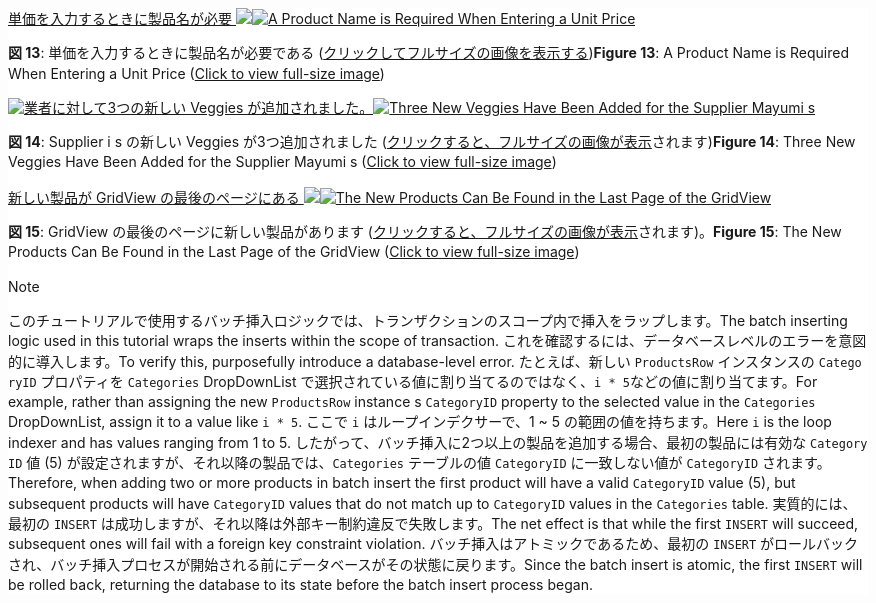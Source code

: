 <span data-ttu-id="2b930-303">[単価を入力するときに製品名が必要 ![](batch-inserting-cs/_static/image38.png)](batch-inserting-cs/_static/image37.png)</span><span class="sxs-lookup"><span data-stu-id="2b930-303">[![A Product Name is Required When Entering a Unit Price](batch-inserting-cs/_static/image38.png)](batch-inserting-cs/_static/image37.png)</span></span>

<span data-ttu-id="2b930-304">**図 13**: 単価を入力するときに製品名が必要である ([クリックしてフルサイズの画像を表示する](batch-inserting-cs/_static/image39.png))</span><span class="sxs-lookup"><span data-stu-id="2b930-304">**Figure 13**: A Product Name is Required When Entering a Unit Price ([Click to view full-size image](batch-inserting-cs/_static/image39.png))</span></span>

<span data-ttu-id="2b930-305">[![業者に対して3つの新しい Veggies が追加されました。](batch-inserting-cs/_static/image41.png)](batch-inserting-cs/_static/image40.png)</span><span class="sxs-lookup"><span data-stu-id="2b930-305">[![Three New Veggies Have Been Added for the Supplier Mayumi s](batch-inserting-cs/_static/image41.png)](batch-inserting-cs/_static/image40.png)</span></span>

<span data-ttu-id="2b930-306">**図 14**: Supplier i s の新しい Veggies が3つ追加されました ([クリックすると、フルサイズの画像が表示](batch-inserting-cs/_static/image42.png)されます)</span><span class="sxs-lookup"><span data-stu-id="2b930-306">**Figure 14**: Three New Veggies Have Been Added for the Supplier Mayumi s ([Click to view full-size image](batch-inserting-cs/_static/image42.png))</span></span>

<span data-ttu-id="2b930-307">[新しい製品が GridView の最後のページにある ![](batch-inserting-cs/_static/image44.png)](batch-inserting-cs/_static/image43.png)</span><span class="sxs-lookup"><span data-stu-id="2b930-307">[![The New Products Can Be Found in the Last Page of the GridView](batch-inserting-cs/_static/image44.png)](batch-inserting-cs/_static/image43.png)</span></span>

<span data-ttu-id="2b930-308">**図 15**: GridView の最後のページに新しい製品があります ([クリックすると、フルサイズの画像が表示](batch-inserting-cs/_static/image45.png)されます)。</span><span class="sxs-lookup"><span data-stu-id="2b930-308">**Figure 15**: The New Products Can Be Found in the Last Page of the GridView ([Click to view full-size image](batch-inserting-cs/_static/image45.png))</span></span>

> [!NOTE]
> <span data-ttu-id="2b930-309">このチュートリアルで使用するバッチ挿入ロジックでは、トランザクションのスコープ内で挿入をラップします。</span><span class="sxs-lookup"><span data-stu-id="2b930-309">The batch inserting logic used in this tutorial wraps the inserts within the scope of transaction.</span></span> <span data-ttu-id="2b930-310">これを確認するには、データベースレベルのエラーを意図的に導入します。</span><span class="sxs-lookup"><span data-stu-id="2b930-310">To verify this, purposefully introduce a database-level error.</span></span> <span data-ttu-id="2b930-311">たとえば、新しい `ProductsRow` インスタンスの `CategoryID` プロパティを `Categories` DropDownList で選択されている値に割り当てるのではなく、`i * 5`などの値に割り当てます。</span><span class="sxs-lookup"><span data-stu-id="2b930-311">For example, rather than assigning the new `ProductsRow` instance s `CategoryID` property to the selected value in the `Categories` DropDownList, assign it to a value like `i * 5`.</span></span> <span data-ttu-id="2b930-312">ここで `i` はループインデクサーで、1 ~ 5 の範囲の値を持ちます。</span><span class="sxs-lookup"><span data-stu-id="2b930-312">Here `i` is the loop indexer and has values ranging from 1 to 5.</span></span> <span data-ttu-id="2b930-313">したがって、バッチ挿入に2つ以上の製品を追加する場合、最初の製品には有効な `CategoryID` 値 (5) が設定されますが、それ以降の製品では、`Categories` テーブルの値 `CategoryID` に一致しない値が `CategoryID` されます。</span><span class="sxs-lookup"><span data-stu-id="2b930-313">Therefore, when adding two or more products in batch insert the first product will have a valid `CategoryID` value (5), but subsequent products will have `CategoryID` values that do not match up to `CategoryID` values in the `Categories` table.</span></span> <span data-ttu-id="2b930-314">実質的には、最初の `INSERT` は成功しますが、それ以降は外部キー制約違反で失敗します。</span><span class="sxs-lookup"><span data-stu-id="2b930-314">The net effect is that while the first `INSERT` will succeed, subsequent ones will fail with a foreign key constraint violation.</span></span> <span data-ttu-id="2b930-315">バッチ挿入はアトミックであるため、最初の `INSERT` がロールバックされ、バッチ挿入プロセスが開始される前にデータベースがその状態に戻ります。</span><span class="sxs-lookup"><span data-stu-id="2b930-315">Since the batch insert is atomic, the first `INSERT` will be rolled back, returning the database to its state before the batch insert process began.</span></span>
